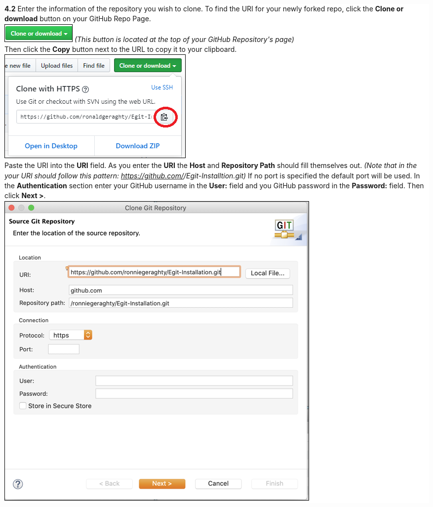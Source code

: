**4.2** Enter the information of the repository you wish to clone. To find the URI for your newly forked repo, click the **Clone or download** button on your GitHub Repo Page. <br/>![CloneOrDownloadButton](images/4.2.1-CloneOrDownloadButton.png) _(This button is located at the top of your GitHub Repository's page)_ <br/>
Then click the **Copy** button next to the URL to copy it to your clipboard. <br/> ![CopyURIButton](images/4.2.2-CopyURIButton.png) <br/>
Paste the URI into the **URI** field. As you enter the **URI** the **Host** and **Repository Path** should fill themselves out. _(Note that in the your URI should follow this pattern: https://github.com/<your-github-username>/Egit-Installtion.git)_ If no port is specified the default port will be used. In the **Authentication** section enter your GitHub username in the **User:** field and you GitHub password in the **Password:** field. Then click **Next >**. <br/>![EnterRepoInfo](images/4.2-EnterRepoInfo.png)
